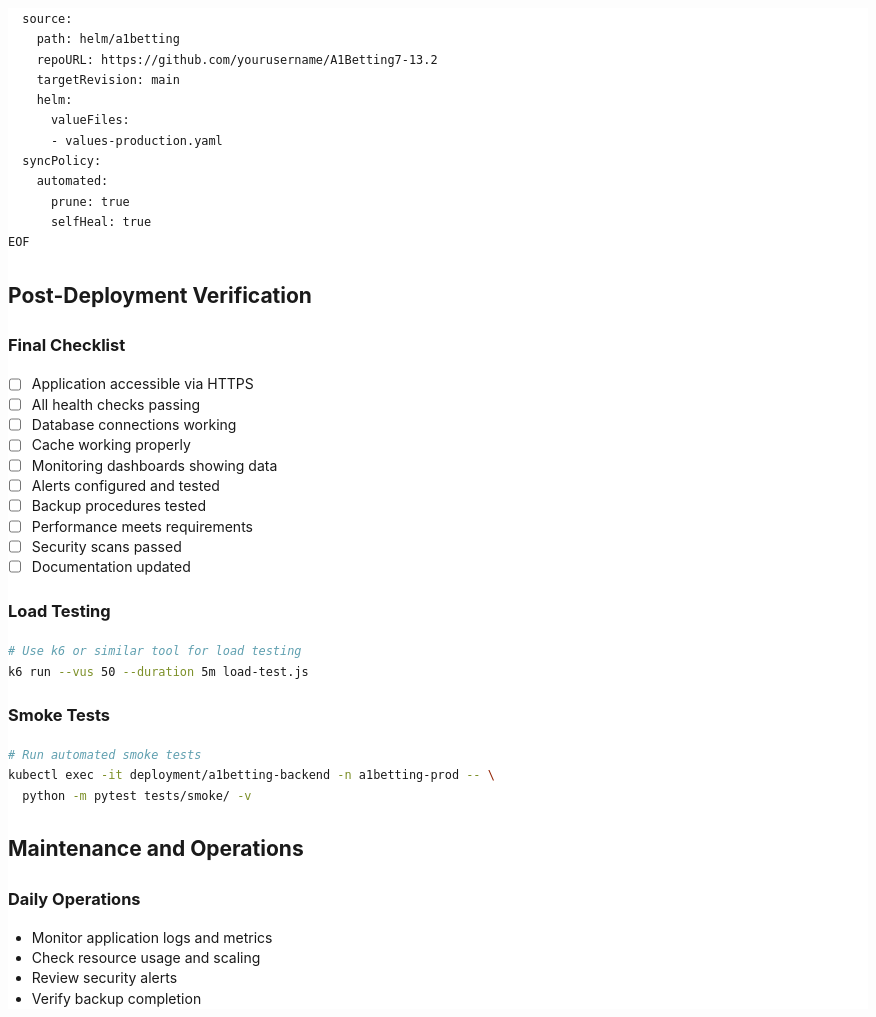 ```bash
  source:
    path: helm/a1betting
    repoURL: https://github.com/yourusername/A1Betting7-13.2
    targetRevision: main
    helm:
      valueFiles:
      - values-production.yaml
  syncPolicy:
    automated:
      prune: true
      selfHeal: true
EOF
```

## Post-Deployment Verification

### Final Checklist

- [ ] Application accessible via HTTPS
- [ ] All health checks passing
- [ ] Database connections working
- [ ] Cache working properly
- [ ] Monitoring dashboards showing data
- [ ] Alerts configured and tested
- [ ] Backup procedures tested
- [ ] Performance meets requirements
- [ ] Security scans passed
- [ ] Documentation updated

### Load Testing

```bash
# Use k6 or similar tool for load testing
k6 run --vus 50 --duration 5m load-test.js
```

### Smoke Tests

```bash
# Run automated smoke tests
kubectl exec -it deployment/a1betting-backend -n a1betting-prod -- \
  python -m pytest tests/smoke/ -v
```

## Maintenance and Operations

### Daily Operations

- Monitor application logs and metrics
- Check resource usage and scaling
- Review security alerts
- Verify backup completion
